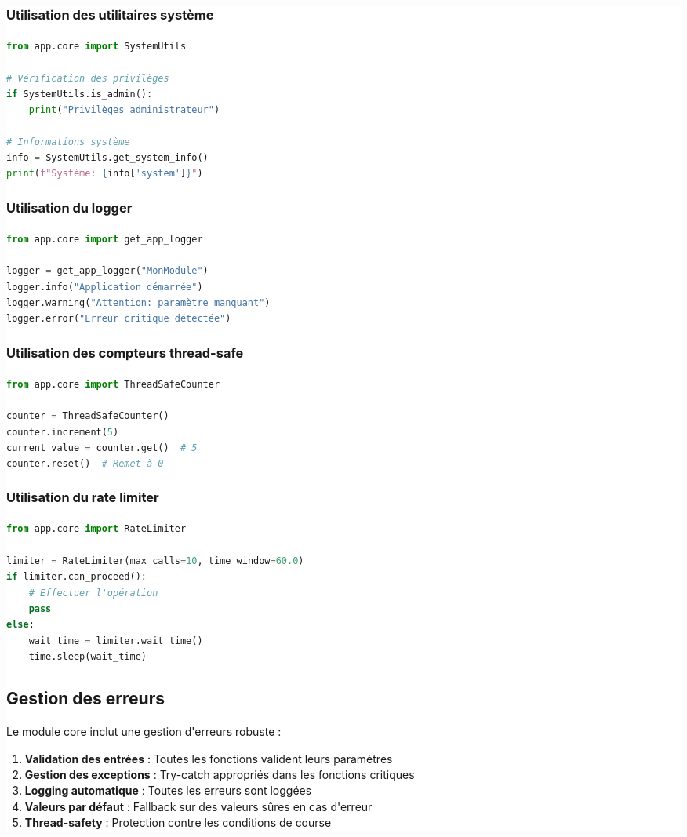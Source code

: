 ### Utilisation des utilitaires système
```python
from app.core import SystemUtils

# Vérification des privilèges
if SystemUtils.is_admin():
    print("Privilèges administrateur")

# Informations système
info = SystemUtils.get_system_info()
print(f"Système: {info['system']}")
```

### Utilisation du logger
```python
from app.core import get_app_logger

logger = get_app_logger("MonModule")
logger.info("Application démarrée")
logger.warning("Attention: paramètre manquant")
logger.error("Erreur critique détectée")
```

### Utilisation des compteurs thread-safe
```python
from app.core import ThreadSafeCounter

counter = ThreadSafeCounter()
counter.increment(5)
current_value = counter.get()  # 5
counter.reset()  # Remet à 0
```

### Utilisation du rate limiter
```python
from app.core import RateLimiter

limiter = RateLimiter(max_calls=10, time_window=60.0)
if limiter.can_proceed():
    # Effectuer l'opération
    pass
else:
    wait_time = limiter.wait_time()
    time.sleep(wait_time)
```

## Gestion des erreurs

Le module core inclut une gestion d'erreurs robuste :

1. **Validation des entrées** : Toutes les fonctions valident leurs paramètres
2. **Gestion des exceptions** : Try-catch appropriés dans les fonctions critiques
3. **Logging automatique** : Toutes les erreurs sont loggées
4. **Valeurs par défaut** : Fallback sur des valeurs sûres en cas d'erreur
5. **Thread-safety** : Protection contre les conditions de course
